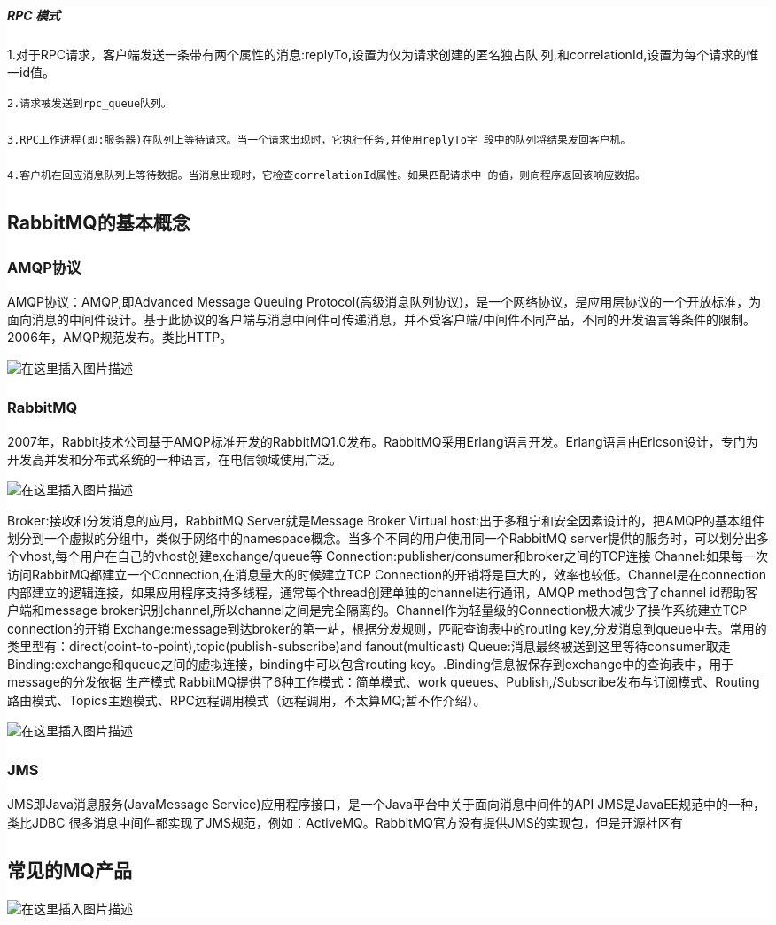 #####  RPC 模式

​	1.对于RPC请求，客户端发送一条带有两个属性的消息:replyTo,设置为仅为请求创建的匿名独占队	列,和correlationId,设置为每个请求的惟一id值。

 	2.请求被发送到rpc_queue队列。

 	3.RPC工作进程(即:服务器)在队列上等待请求。当一个请求出现时，它执行任务,并使用replyTo字	段中的队列将结果发回客户机。

 	4.客户机在回应消息队列上等待数据。当消息出现时，它检查correlationId属性。如果匹配请求中	的值，则向程序返回该响应数据。

## RabbitMQ的基本概念

### AMQP协议

AMQP协议：AMQP,即Advanced Message Queuing Protocol(高级消息队列协议)，是一个网络协议，是应用层协议的一个开放标准，为面向消息的中间件设计。基于此协议的客户端与消息中间件可传递消息，并不受客户端/中间件不同产品，不同的开发语言等条件的限制。2006年，AMQP规范发布。类比HTTP。

![在这里插入图片描述](./240b5cdf2b0843a48932bb88516b4943-1669346602879.png)

### RabbitMQ

2007年，Rabbit技术公司基于AMQP标准开发的RabbitMQ1.0发布。RabbitMQ采用Erlang语言开发。Erlang语言由Ericson设计，专门为开发高并发和分布式系统的一种语言，在电信领域使用广泛。

![在这里插入图片描述](./0d78360fc0e04b6ba2ac068c1c6adc42.png)

Broker:接收和分发消息的应用，RabbitMQ Server就是Message Broker
Virtual host:出于多租宁和安全因素设计的，把AMQP的基本组件划分到一个虚拟的分组中，类似于网络中的namespace概念。当多个不同的用户使用同一个RabbitMQ server提供的服务时，可以划分出多个vhost,每个用户在自己的vhost创建exchange/queue等
Connection:publisher/consumer和broker之间的TCP连接
Channel:如果每一次访问RabbitMQ都建立一个Connection,在消息量大的时候建立TCP Connection的开销将是巨大的，效率也较低。Channel是在connection内部建立的逻辑连接，如果应用程序支持多线程，通常每个thread创建单独的channel进行通讯，AMQP method包含了channel id帮助客户端和message broker识别channel,所以channel之间是完全隔离的。Channel作为轻量级的Connection极大减少了操作系统建立TCP connection的开销
Exchange:message到达broker的第一站，根据分发规则，匹配查询表中的routing key,分发消息到queue中去。常用的类里型有：direct(ooint-to-point),topic(publish-subscribe)and fanout(multicast)
Queue:消息最终被送到这里等待consumer取走
Binding:exchange和queue之间的虚拟连接，binding中可以包含routing key。.Binding信息被保存到exchange中的查询表中，用于message的分发依据
生产模式
RabbitMQ提供了6种工作模式：简单模式、work queues、Publish,/Subscribe发布与订阅模式、Routing路由模式、Topics主题模式、RPC远程调用模式（远程调用，不太算MQ;暂不作介绍）。

![在这里插入图片描述](./c54edaaff13a4912b3f9889c32a56881.png)

### JMS

JMS即Java消息服务(JavaMessage Service)应用程序接口，是一个Java平台中关于面向消息中间件的API
JMS是JavaEE规范中的一种，类比JDBC
很多消息中间件都实现了JMS规范，例如：ActiveMQ。RabbitMQ官方没有提供JMS的实现包，但是开源社区有

## 常见的MQ产品

![在这里插入图片描述](./28653b1a5f8d4406a83ae211baec7d86.png)
